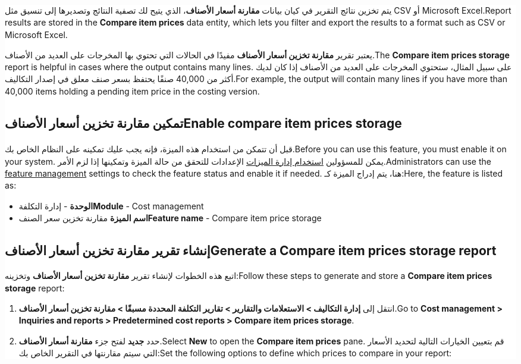 <span data-ttu-id="0e340-107">يتم تخزين نتائج التقرير في كيان بيانات **مقارنة أسعار الأصناف**، الذي يتيح لك تصفية النتائج وتصديرها إلى تنسيق مثل CSV أو Microsoft Excel.</span><span class="sxs-lookup"><span data-stu-id="0e340-107">Report results are stored in the **Compare item prices** data entity, which lets you filter and export the results to a format such as CSV or Microsoft Excel.</span></span>

<span data-ttu-id="0e340-108">يعتبر تقرير **مقارنة تخزين أسعار الأصناف** مفيدًا في الحالات التي تحتوي بها المخرجات على العديد من الأصناف.</span><span class="sxs-lookup"><span data-stu-id="0e340-108">The **Compare item prices storage** report is helpful in cases where the output contains many lines.</span></span> <span data-ttu-id="0e340-109">على سبيل المثال، ستحتوي المخرجات على العديد من الأصناف إذا كان لديك أكثر من 40,000 صنفًا يحتفظ بسعر صنف معلق في إصدار التكاليف.</span><span class="sxs-lookup"><span data-stu-id="0e340-109">For example, the output will contain many lines if you have more than 40,000 items holding a pending item price in the costing version.</span></span>

## <a name="enable-compare-item-prices-storage"></a><span data-ttu-id="0e340-110">تمكين مقارنة تخزين أسعار الأصناف</span><span class="sxs-lookup"><span data-stu-id="0e340-110">Enable compare item prices storage</span></span>

<span data-ttu-id="0e340-111">قبل أن تتمكن من استخدام هذه الميزة، فإنه يجب عليك تمكينه على النظام الخاص بك.</span><span class="sxs-lookup"><span data-stu-id="0e340-111">Before you can use this feature, you must enable it on your system.</span></span> <span data-ttu-id="0e340-112">يمكن للمسؤولين [استخدام إدارة الميزات](../../fin-ops-core/fin-ops/get-started/feature-management/feature-management-overview.md) الإعدادات للتحقق من حالة الميزة وتمكينها إذا لزم الأمر.</span><span class="sxs-lookup"><span data-stu-id="0e340-112">Administrators can use the [feature management](../../fin-ops-core/fin-ops/get-started/feature-management/feature-management-overview.md) settings to check the feature status and enable it if needed.</span></span> <span data-ttu-id="0e340-113">هنا، يتم إدراج الميزة كـ:</span><span class="sxs-lookup"><span data-stu-id="0e340-113">Here, the feature is listed as:</span></span>

- <span data-ttu-id="0e340-114">**الوحدة** - إدارة التكلفة</span><span class="sxs-lookup"><span data-stu-id="0e340-114">**Module** - Cost management</span></span>
- <span data-ttu-id="0e340-115">**اسم الميزة** مقارنة تخزين سعر الصنف</span><span class="sxs-lookup"><span data-stu-id="0e340-115">**Feature name** - Compare item price storage</span></span>

## <a name="generate-a-compare-item-prices-storage-report"></a><span data-ttu-id="0e340-116">إنشاء تقرير مقارنة تخزين أسعار الأصناف</span><span class="sxs-lookup"><span data-stu-id="0e340-116">Generate a Compare item prices storage report</span></span>

<span data-ttu-id="0e340-117">اتبع هذه الخطوات لإنشاء تقرير **مقارنة تخزين أسعار الأصناف** وتخزينه:</span><span class="sxs-lookup"><span data-stu-id="0e340-117">Follow these steps to generate and store a **Compare item prices storage** report:</span></span>

1. <span data-ttu-id="0e340-118">انتقل إلى **إدارة التكاليف > الاستعلامات والتقارير > تقارير التكلفة المحددة مسبقًا > مقارنة تخزين أسعار الأصناف**.</span><span class="sxs-lookup"><span data-stu-id="0e340-118">Go to **Cost management > Inquiries and reports > Predetermined cost reports > Compare item prices storage**.</span></span>

1. <span data-ttu-id="0e340-119">حدد **جديد** لفتح جزء **مقارنة أسعار الأصناف**.</span><span class="sxs-lookup"><span data-stu-id="0e340-119">Select **New** to open the **Compare item prices** pane.</span></span> <span data-ttu-id="0e340-120">قم بتعيين الخيارات التالية لتحديد الأسعار التي سيتم مقارنتها في التقرير الخاص بك:</span><span class="sxs-lookup"><span data-stu-id="0e340-120">Set the following options to define which prices to compare in your report:</span></span>
